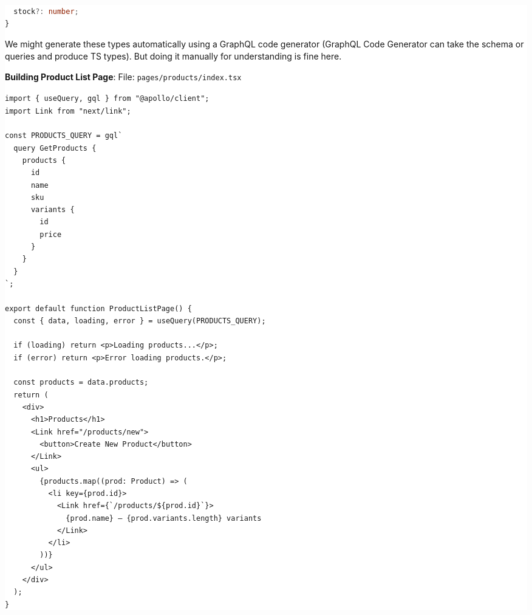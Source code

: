 ```typescript
  stock?: number;
}
```

We might generate these types automatically using a GraphQL code generator (GraphQL Code Generator can take the schema or queries and produce TS types). But doing it manually for understanding is fine here.

**Building Product List Page**:
File: `pages/products/index.tsx`

```tsx
import { useQuery, gql } from "@apollo/client";
import Link from "next/link";

const PRODUCTS_QUERY = gql`
  query GetProducts {
    products {
      id
      name
      sku
      variants {
        id
        price
      }
    }
  }
`;

export default function ProductListPage() {
  const { data, loading, error } = useQuery(PRODUCTS_QUERY);

  if (loading) return <p>Loading products...</p>;
  if (error) return <p>Error loading products.</p>;

  const products = data.products;
  return (
    <div>
      <h1>Products</h1>
      <Link href="/products/new">
        <button>Create New Product</button>
      </Link>
      <ul>
        {products.map((prod: Product) => (
          <li key={prod.id}>
            <Link href={`/products/${prod.id}`}>
              {prod.name} – {prod.variants.length} variants
            </Link>
          </li>
        ))}
      </ul>
    </div>
  );
}
```
